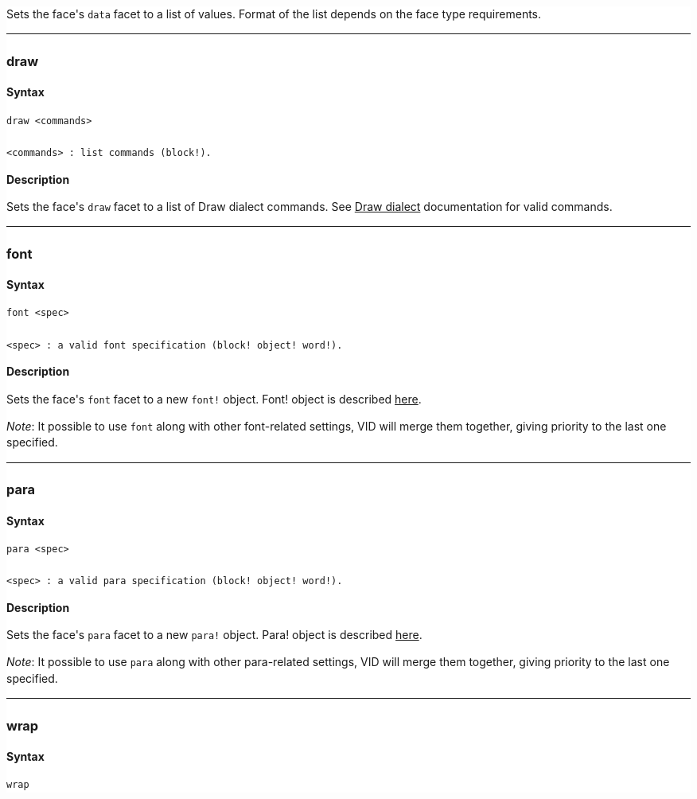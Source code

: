Sets the face's `data` facet to a list of values. Format of the list depends on the face type requirements.

***
### draw

**Syntax**

    draw <commands>
    
    <commands> : list commands (block!).
    
**Description**

Sets the face's `draw` facet to a list of Draw dialect commands. See [Draw dialect](Draw.md) documentation for valid commands.

***
### font

**Syntax**

    font <spec>
    
    <spec> : a valid font specification (block! object! word!).
    
**Description**

Sets the face's `font` facet to a new `font!` object. Font! object is described [here](View.md#font-object).

_Note_: It possible to use `font` along with other font-related settings, VID will merge them together, giving priority to the last one specified.

***
### para

**Syntax**

    para <spec>
    
    <spec> : a valid para specification (block! object! word!).
    
**Description**

Sets the face's `para` facet to a new `para!` object. Para! object is described [here](View.md#para-object).

_Note_: It possible to use `para` along with other para-related settings, VID will merge them together, giving priority to the last one specified.

***
### wrap

**Syntax**

    wrap
    